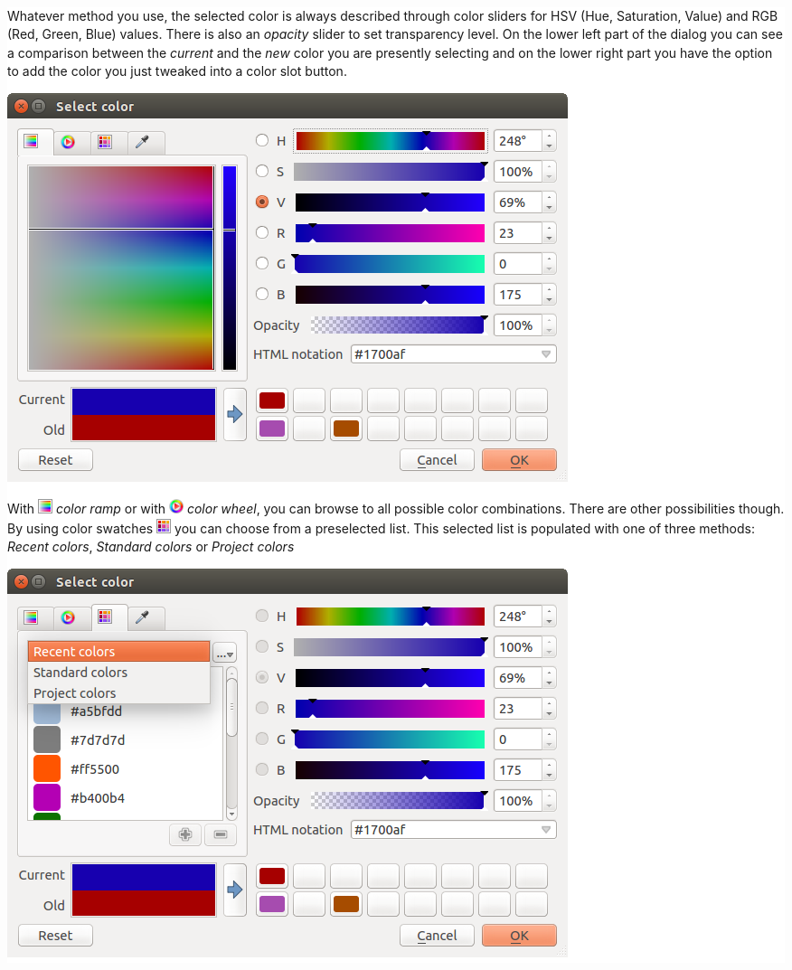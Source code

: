 Whatever method you use, the selected color is always described through color sliders for HSV (Hue, Saturation, Value) and RGB (Red, Green, Blue) values. There is also an *opacity* slider to set transparency level. On the lower left part of the dialog you can see a comparison between the *current* and the *new* color you are presently selecting and on the lower right part you have the option to add the color you just tweaked into a color slot button.

![](../../images/color_picker_ramp.png)

With <img src="../../images/mIconColorBox.png" /> *color ramp* or with <img src="../../images/mIconColorWheel.png" /> *color wheel*, you can browse to all possible color combinations. There are other possibilities though. By using color swatches <img src="../../images/mIconColorSwatches.png" /> you can choose from a preselected list. This selected list is populated with one of three methods: *Recent colors*, *Standard colors* or *Project colors*

![](../../images/color_picker_recent_colors.png)
